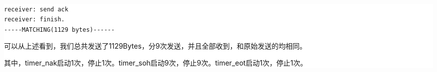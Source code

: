 ```
receiver: send ack 
receiver: finish. 
-----MATCHING(1129 bytes)------
```

可以从上述看到，我们总共发送了1129Bytes，分9次发送，并且全部收到，和原始发送的均相同。

其中，timer_nak启动1次，停止1次。timer_soh启动9次，停止9次。timer_eot启动1次，停止1次。
